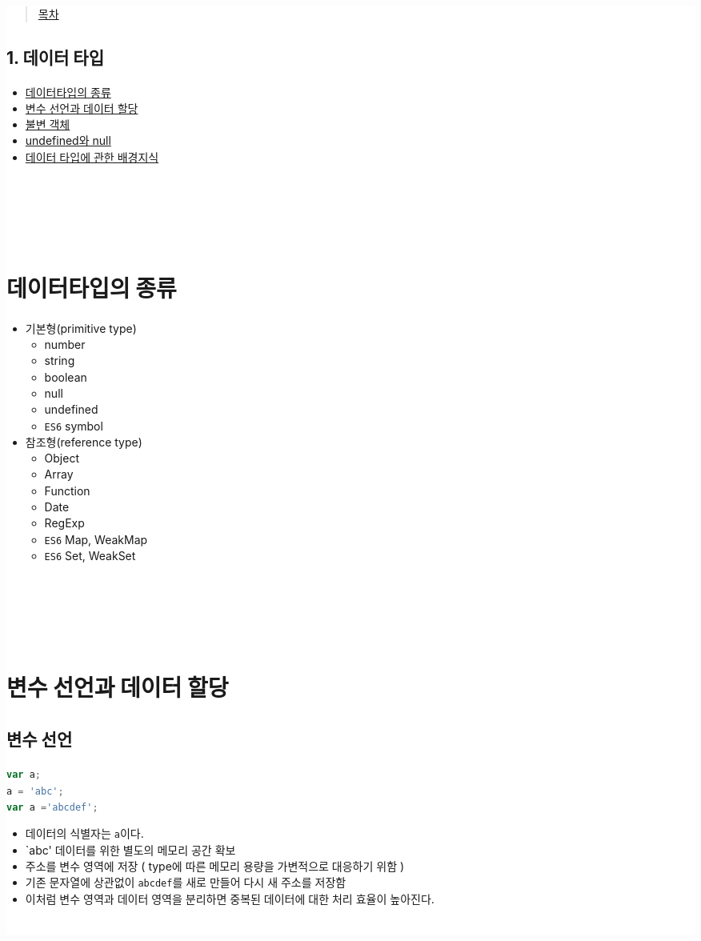 > [목차](index.md)
## 1. 데이터 타입
 - [데이터타입의 종류](#데이터타입의-종류)
 - [변수 선언과 데이터 할당](#변수-선언과-데이터-할당)
 - [불변 객체](#불변-객체)
 - [undefined와 null](#undefined와-null)
 - [데이터 타입에 관한 배경지식](#데이터-타입에-관한-배경지식)

<br><br>
<br><br>





# 데이터타입의 종류
- 기본형(primitive type)
  - number
  - string
  - boolean
  - null
  - undefined
  - `ES6` symbol
- 참조형(reference type)
  - Object
  - Array
  - Function
  - Date
  - RegExp
  - `ES6` Map, WeakMap
  - `ES6` Set, WeakSet

<br><br>
<br><br>






# 변수 선언과 데이터 할당
## 변수 선언
```javascript
var a;
a = 'abc';
var a ='abcdef';
```
- 데이터의 식별자는 `a`이다.
- `abc' 데이터를 위한 별도의 메모리 공간 확보
- 주소를 변수 영역에 저장 ( type에 따른 메모리 용량을 가변적으로 대응하기 위함 )
- 기존 문자열에 상관없이 `abcdef`를 새로 만들어 다시 새 주소를 저장함
- 이처럼 변수 영역과 데이터 영역을 분리하면 중복된 데이터에 대한 처리 효율이 높아진다.  
<br>
